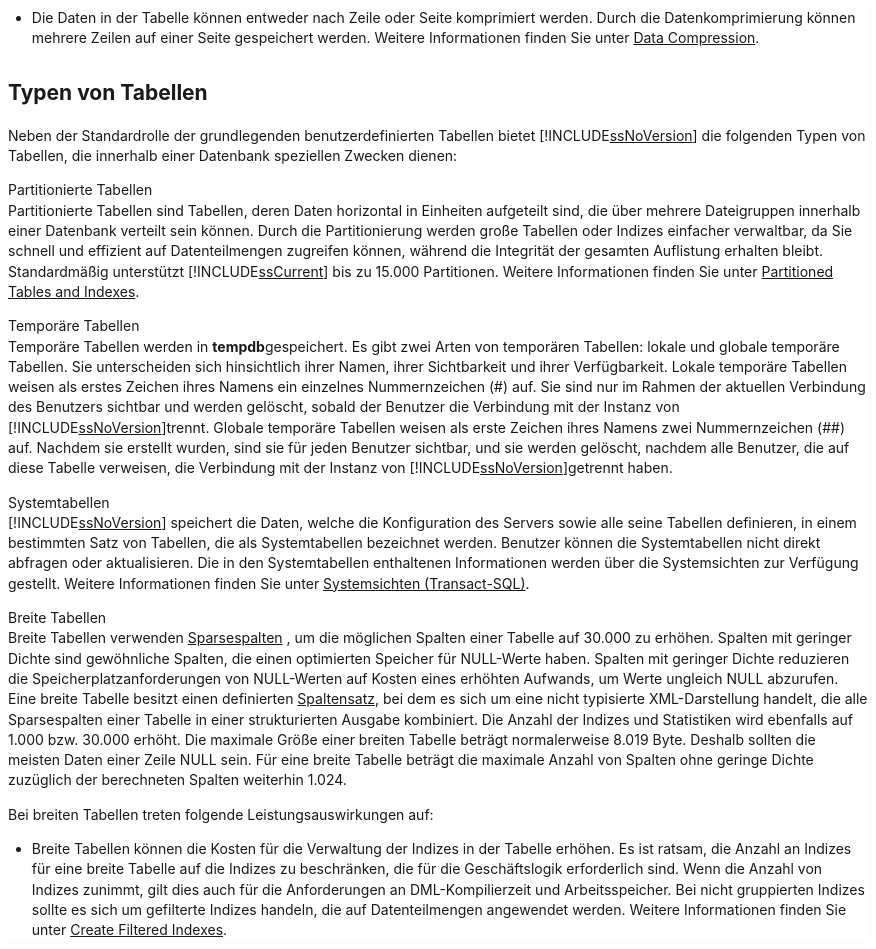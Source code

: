-   Die Daten in der Tabelle können entweder nach Zeile oder Seite komprimiert werden. Durch die Datenkomprimierung können mehrere Zeilen auf einer Seite gespeichert werden. Weitere Informationen finden Sie unter [Data Compression](../../relational-databases/data-compression/data-compression.md).  
  
## <a name="types-of-tables"></a>Typen von Tabellen  
 Neben der Standardrolle der grundlegenden benutzerdefinierten Tabellen bietet [!INCLUDE[ssNoVersion](../../includes/ssnoversion-md.md)] die folgenden Typen von Tabellen, die innerhalb einer Datenbank speziellen Zwecken dienen:  
  
 Partitionierte Tabellen  
 Partitionierte Tabellen sind Tabellen, deren Daten horizontal in Einheiten aufgeteilt sind, die über mehrere Dateigruppen innerhalb einer Datenbank verteilt sein können. Durch die Partitionierung werden große Tabellen oder Indizes einfacher verwaltbar, da Sie schnell und effizient auf Datenteilmengen zugreifen können, während die Integrität der gesamten Auflistung erhalten bleibt. Standardmäßig unterstützt [!INCLUDE[ssCurrent](../../includes/sscurrent-md.md)] bis zu 15.000 Partitionen. Weitere Informationen finden Sie unter [Partitioned Tables and Indexes](../../relational-databases/partitions/partitioned-tables-and-indexes.md).  
  
 Temporäre Tabellen  
 Temporäre Tabellen werden in **tempdb**gespeichert. Es gibt zwei Arten von temporären Tabellen: lokale und globale temporäre Tabellen. Sie unterscheiden sich hinsichtlich ihrer Namen, ihrer Sichtbarkeit und ihrer Verfügbarkeit. Lokale temporäre Tabellen weisen als erstes Zeichen ihres Namens ein einzelnes Nummernzeichen (#) auf. Sie sind nur im Rahmen der aktuellen Verbindung des Benutzers sichtbar und werden gelöscht, sobald der Benutzer die Verbindung mit der Instanz von [!INCLUDE[ssNoVersion](../../includes/ssnoversion-md.md)]trennt. Globale temporäre Tabellen weisen als erste Zeichen ihres Namens zwei Nummernzeichen (##) auf. Nachdem sie erstellt wurden, sind sie für jeden Benutzer sichtbar, und sie werden gelöscht, nachdem alle Benutzer, die auf diese Tabelle verweisen, die Verbindung mit der Instanz von [!INCLUDE[ssNoVersion](../../includes/ssnoversion-md.md)]getrennt haben.  
  
 Systemtabellen  
 [!INCLUDE[ssNoVersion](../../includes/ssnoversion-md.md)] speichert die Daten, welche die Konfiguration des Servers sowie alle seine Tabellen definieren, in einem bestimmten Satz von Tabellen, die als Systemtabellen bezeichnet werden. Benutzer können die Systemtabellen nicht direkt abfragen oder aktualisieren. Die in den Systemtabellen enthaltenen Informationen werden über die Systemsichten zur Verfügung gestellt. Weitere Informationen finden Sie unter [Systemsichten &#40;Transact-SQL&#41;](http://msdn.microsoft.com/library/35a6161d-7f43-4e00-bcd3-3091f2015e90).  
  
 Breite Tabellen  
 Breite Tabellen verwenden [Sparsespalten](../../relational-databases/tables/use-sparse-columns.md) , um die möglichen Spalten einer Tabelle auf 30.000 zu erhöhen. Spalten mit geringer Dichte sind gewöhnliche Spalten, die einen optimierten Speicher für NULL-Werte haben. Spalten mit geringer Dichte reduzieren die Speicherplatzanforderungen von NULL-Werten auf Kosten eines erhöhten Aufwands, um Werte ungleich NULL abzurufen. Eine breite Tabelle besitzt einen definierten [Spaltensatz](../../relational-databases/tables/use-column-sets.md), bei dem es sich um eine nicht typisierte XML-Darstellung handelt, die alle Sparsespalten einer Tabelle in einer strukturierten Ausgabe kombiniert. Die Anzahl der Indizes und Statistiken wird ebenfalls auf 1.000 bzw. 30.000 erhöht. Die maximale Größe einer breiten Tabelle beträgt normalerweise 8.019 Byte. Deshalb sollten die meisten Daten einer Zeile NULL sein. Für eine breite Tabelle beträgt die maximale Anzahl von Spalten ohne geringe Dichte zuzüglich der berechneten Spalten weiterhin 1.024.  
  
 Bei breiten Tabellen treten folgende Leistungsauswirkungen auf:  
  
-   Breite Tabellen können die Kosten für die Verwaltung der Indizes in der Tabelle erhöhen. Es ist ratsam, die Anzahl an Indizes für eine breite Tabelle auf die Indizes zu beschränken, die für die Geschäftslogik erforderlich sind. Wenn die Anzahl von Indizes zunimmt, gilt dies auch für die Anforderungen an DML-Kompilierzeit und Arbeitsspeicher. Bei nicht gruppierten Indizes sollte es sich um gefilterte Indizes handeln, die auf Datenteilmengen angewendet werden. Weitere Informationen finden Sie unter [Create Filtered Indexes](../../relational-databases/indexes/create-filtered-indexes.md).  
  